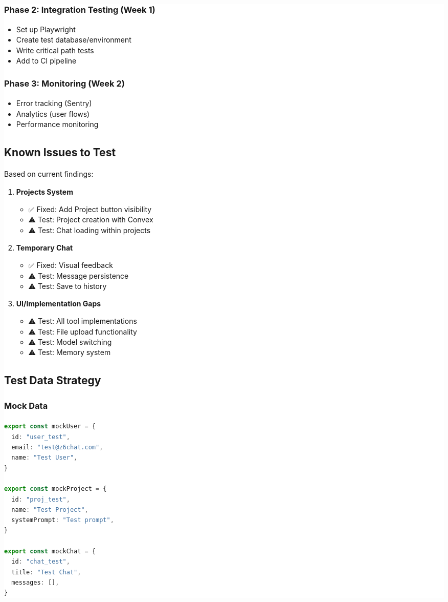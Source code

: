 ### Phase 2: Integration Testing (Week 1)

- Set up Playwright
- Create test database/environment
- Write critical path tests
- Add to CI pipeline

### Phase 3: Monitoring (Week 2)

- Error tracking (Sentry)
- Analytics (user flows)
- Performance monitoring

## Known Issues to Test

Based on current findings:

1. **Projects System**

   - ✅ Fixed: Add Project button visibility
   - ⚠️ Test: Project creation with Convex
   - ⚠️ Test: Chat loading within projects

2. **Temporary Chat**

   - ✅ Fixed: Visual feedback
   - ⚠️ Test: Message persistence
   - ⚠️ Test: Save to history

3. **UI/Implementation Gaps**
   - ⚠️ Test: All tool implementations
   - ⚠️ Test: File upload functionality
   - ⚠️ Test: Model switching
   - ⚠️ Test: Memory system

## Test Data Strategy

### Mock Data

```typescript
export const mockUser = {
  id: "user_test",
  email: "test@z6chat.com",
  name: "Test User",
}

export const mockProject = {
  id: "proj_test",
  name: "Test Project",
  systemPrompt: "Test prompt",
}

export const mockChat = {
  id: "chat_test",
  title: "Test Chat",
  messages: [],
}
```
